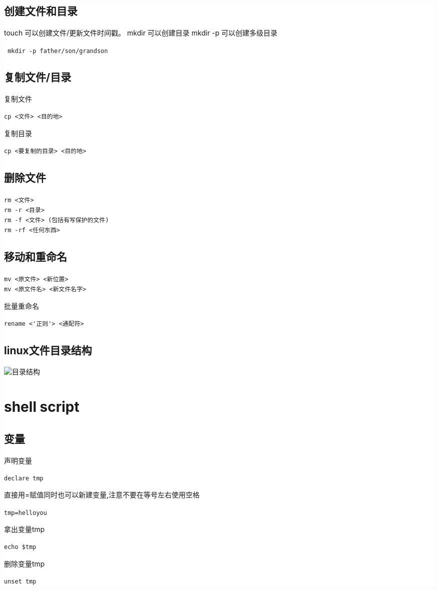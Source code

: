 

## 创建文件和目录

touch 可以创建文件/更新文件时间戳。
mkdir 可以创建目录
mkdir -p 可以创建多级目录
```
 mkdir -p father/son/grandson
```
## 复制文件/目录
复制文件 
```
cp <文件> <目的地>
```
复制目录
```writer
cp <要复制的目录> <目的地>
```

## 删除文件
```
rm <文件>
rm -r <目录>
rm -f <文件> (包括有写保护的文件)
rm -rf <任何东西>
```

## 移动和重命名

```
mv <原文件> <新位置>
mv <原文件名> <新文件名字>
```

批量重命名

```
rename <'正则'> <通配符>
```
## linux文件目录结构
![目录结构](https://doc.shiyanlou.com/linux_base/4-1.png/wm)

# shell script



## 变量

声明变量
```
declare tmp
```
直接用=赋值同时也可以新建变量,注意不要在等号左右使用空格
```
tmp=helloyou
```
拿出变量tmp
```
echo $tmp
```
删除变量tmp
```
unset tmp
```